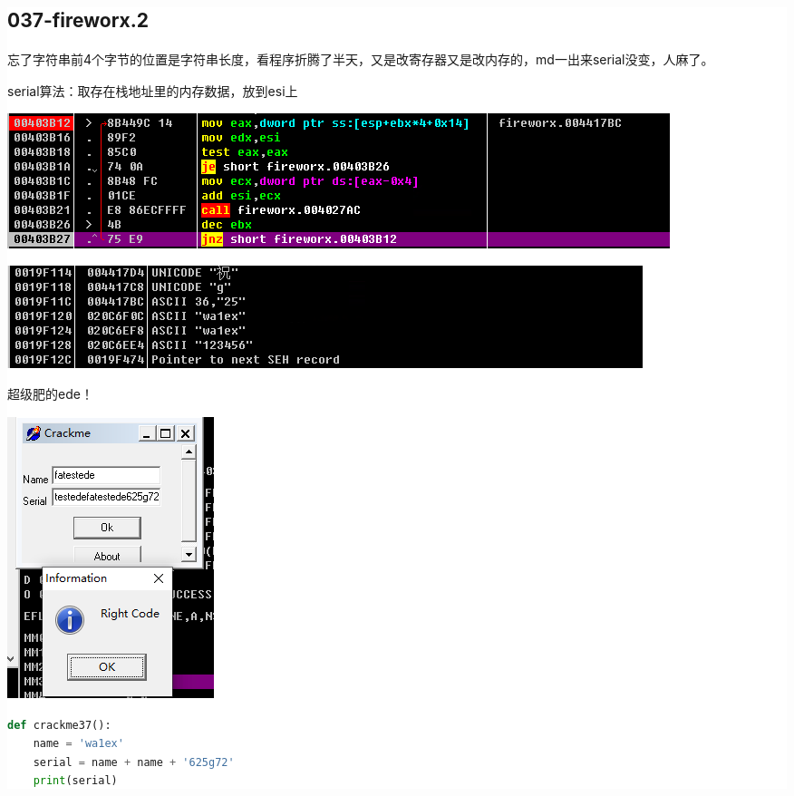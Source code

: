 

## 037-fireworx.2

忘了字符串前4个字节的位置是字符串长度，看程序折腾了半天，又是改寄存器又是改内存的，md一出来serial没变，人麻了。

serial算法：取存在栈地址里的内存数据，放到esi上

![image-20230607174749354](./reverse.assets/image-20230607174749354.png)

![image-20230607174637206](./reverse.assets/image-20230607174637206.png)

超级肥的ede！

![image-20230607175121252](./reverse.assets/image-20230607175121252.png)

```python
def crackme37():
    name = 'wa1ex'
    serial = name + name + '625g72'
    print(serial)
```


